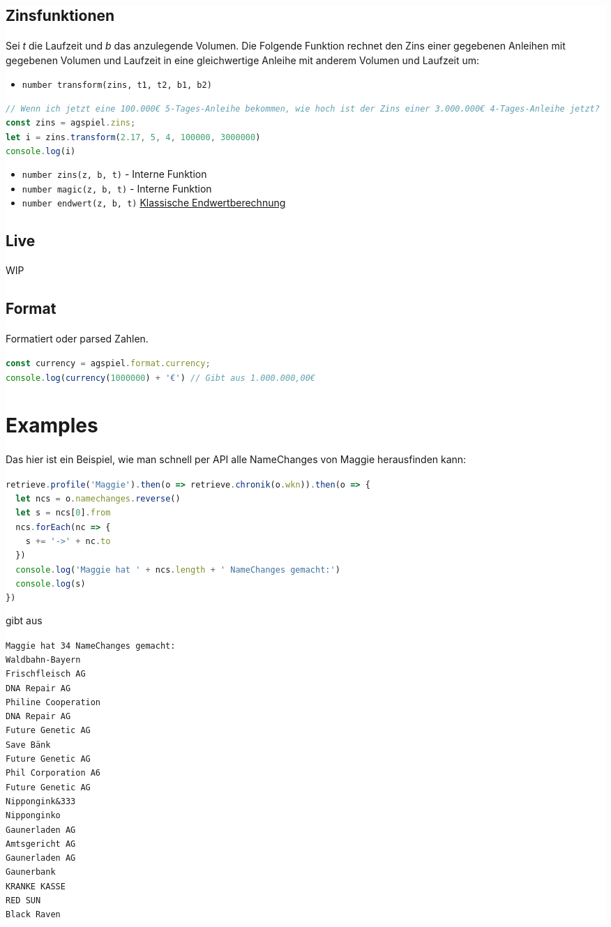 ## Zinsfunktionen
Sei _t_ die Laufzeit und _b_ das anzulegende Volumen.
Die Folgende Funktion rechnet den Zins einer gegebenen Anleihen mit gegebenen Volumen und Laufzeit in eine gleichwertige Anleihe mit anderem Volumen und Laufzeit um:
* `number transform(zins, t1, t2, b1, b2)`
```js
// Wenn ich jetzt eine 100.000€ 5-Tages-Anleihe bekommen, wie hoch ist der Zins einer 3.000.000€ 4-Tages-Anleihe jetzt?
const zins = agspiel.zins;
let i = zins.transform(2.17, 5, 4, 100000, 3000000)
console.log(i)
```
* `number zins(z, b, t)` - Interne Funktion
* `number magic(z, b, t)` - Interne Funktion
* `number endwert(z, b, t)` [Klassische Endwertberechnung](https://de.wikipedia.org/wiki/Endwert)

## Live
WIP
## Format
Formatiert oder parsed Zahlen.
```js
const currency = agspiel.format.currency;
console.log(currency(1000000) + '€') // Gibt aus 1.000.000,00€
```

# Examples

Das hier ist ein Beispiel, wie man schnell per API alle NameChanges von Maggie herausfinden kann:

```js
retrieve.profile('Maggie').then(o => retrieve.chronik(o.wkn)).then(o => {
  let ncs = o.namechanges.reverse()
  let s = ncs[0].from
  ncs.forEach(nc => {
    s += '->' + nc.to
  })
  console.log('Maggie hat ' + ncs.length + ' NameChanges gemacht:')
  console.log(s)
})
```
gibt aus
```
Maggie hat 34 NameChanges gemacht:
Waldbahn-Bayern
Frischfleisch AG
DNA Repair AG
Philine Cooperation
DNA Repair AG
Future Genetic AG
Save Bänk
Future Genetic AG
Phil Corporation A6
Future Genetic AG
Nippongink&333
Nipponginko
Gaunerladen AG
Amtsgericht AG
Gaunerladen AG
Gaunerbank
KRANKE KASSE
RED SUN
Black Raven
```